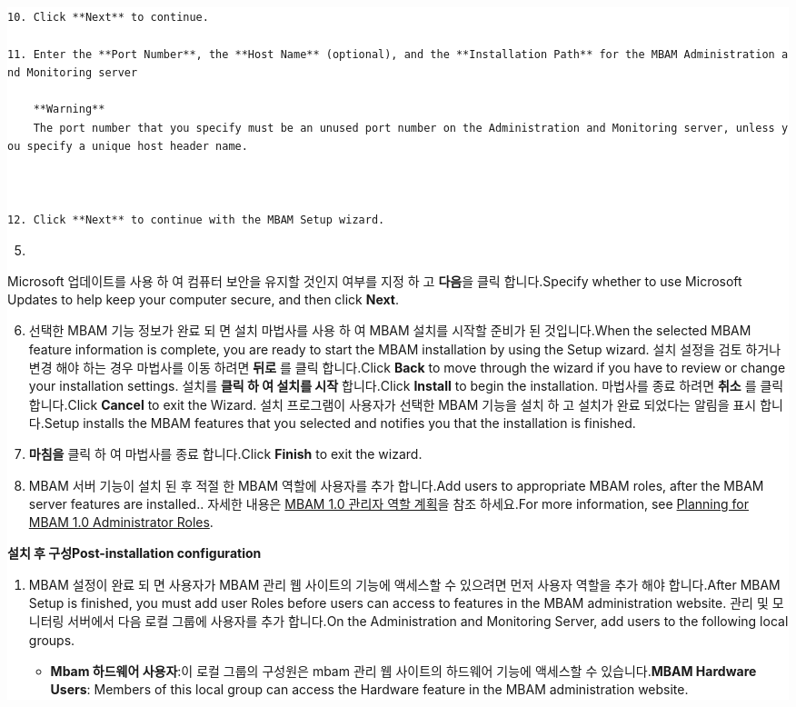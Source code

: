 ~~~
10. Click **Next** to continue.

11. Enter the **Port Number**, the **Host Name** (optional), and the **Installation Path** for the MBAM Administration and Monitoring server

    **Warning**  
    The port number that you specify must be an unused port number on the Administration and Monitoring server, unless you specify a unique host header name.



12. Click **Next** to continue with the MBAM Setup wizard.
~~~

5. 

   <span data-ttu-id="577d2-138">Microsoft 업데이트를 사용 하 여 컴퓨터 보안을 유지할 것인지 여부를 지정 하 고 **다음**을 클릭 합니다.</span><span class="sxs-lookup"><span data-stu-id="577d2-138">Specify whether to use Microsoft Updates to help keep your computer secure, and then click **Next**.</span></span>

6. <span data-ttu-id="577d2-139">선택한 MBAM 기능 정보가 완료 되 면 설치 마법사를 사용 하 여 MBAM 설치를 시작할 준비가 된 것입니다.</span><span class="sxs-lookup"><span data-stu-id="577d2-139">When the selected MBAM feature information is complete, you are ready to start the MBAM installation by using the Setup wizard.</span></span> <span data-ttu-id="577d2-140">설치 설정을 검토 하거나 변경 해야 하는 경우 마법사를 이동 하려면 **뒤로** 를 클릭 합니다.</span><span class="sxs-lookup"><span data-stu-id="577d2-140">Click **Back** to move through the wizard if you have to review or change your installation settings.</span></span> <span data-ttu-id="577d2-141">설치를 **클릭 하 여 설치를 시작** 합니다.</span><span class="sxs-lookup"><span data-stu-id="577d2-141">Click **Install** to begin the installation.</span></span> <span data-ttu-id="577d2-142">마법사를 종료 하려면 **취소** 를 클릭 합니다.</span><span class="sxs-lookup"><span data-stu-id="577d2-142">Click **Cancel** to exit the Wizard.</span></span> <span data-ttu-id="577d2-143">설치 프로그램이 사용자가 선택한 MBAM 기능을 설치 하 고 설치가 완료 되었다는 알림을 표시 합니다.</span><span class="sxs-lookup"><span data-stu-id="577d2-143">Setup installs the MBAM features that you selected and notifies you that the installation is finished.</span></span>

7. <span data-ttu-id="577d2-144">**마침을** 클릭 하 여 마법사를 종료 합니다.</span><span class="sxs-lookup"><span data-stu-id="577d2-144">Click **Finish** to exit the wizard.</span></span>

8. <span data-ttu-id="577d2-145">MBAM 서버 기능이 설치 된 후 적절 한 MBAM 역할에 사용자를 추가 합니다.</span><span class="sxs-lookup"><span data-stu-id="577d2-145">Add users to appropriate MBAM roles, after the MBAM server features are installed..</span></span> <span data-ttu-id="577d2-146">자세한 내용은 [MBAM 1.0 관리자 역할 계획](planning-for-mbam-10-administrator-roles.md)을 참조 하세요.</span><span class="sxs-lookup"><span data-stu-id="577d2-146">For more information, see [Planning for MBAM 1.0 Administrator Roles](planning-for-mbam-10-administrator-roles.md).</span></span>

**<span data-ttu-id="577d2-147">설치 후 구성</span><span class="sxs-lookup"><span data-stu-id="577d2-147">Post-installation configuration</span></span>**

1.  <span data-ttu-id="577d2-148">MBAM 설정이 완료 되 면 사용자가 MBAM 관리 웹 사이트의 기능에 액세스할 수 있으려면 먼저 사용자 역할을 추가 해야 합니다.</span><span class="sxs-lookup"><span data-stu-id="577d2-148">After MBAM Setup is finished, you must add user Roles before users can access to features in the MBAM administration website.</span></span> <span data-ttu-id="577d2-149">관리 및 모니터링 서버에서 다음 로컬 그룹에 사용자를 추가 합니다.</span><span class="sxs-lookup"><span data-stu-id="577d2-149">On the Administration and Monitoring Server, add users to the following local groups.</span></span>

    -   <span data-ttu-id="577d2-150">**Mbam 하드웨어 사용자**:이 로컬 그룹의 구성원은 mbam 관리 웹 사이트의 하드웨어 기능에 액세스할 수 있습니다.</span><span class="sxs-lookup"><span data-stu-id="577d2-150">**MBAM Hardware Users**: Members of this local group can access the Hardware feature in the MBAM administration website.</span></span>

